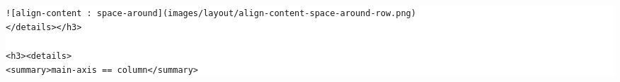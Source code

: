     ![align-content : space-around](images/layout/align-content-space-around-row.png)
    </details></h3>
    
    <h3><details>
    <summary>main-axis == column</summary>
